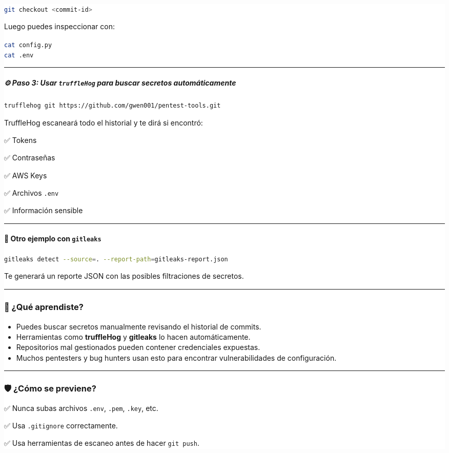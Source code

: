 ```bash
git checkout <commit-id>
```

Luego puedes inspeccionar con:

```bash
cat config.py
cat .env
```

---

##### ⚙️ Paso 3: Usar `truffleHog` para buscar secretos automáticamente

```bash
trufflehog git https://github.com/gwen001/pentest-tools.git
```

TruffleHog escaneará todo el historial y te dirá si encontró:

✅ Tokens

✅ Contraseñas

✅ AWS Keys

✅ Archivos `.env`

✅ Información sensible

---

#### 🧪 Otro ejemplo con `gitleaks`

```bash
gitleaks detect --source=. --report-path=gitleaks-report.json
```

Te generará un reporte JSON con las posibles filtraciones de secretos.

---

### 📌 ¿Qué aprendiste?

- Puedes buscar secretos manualmente revisando el historial de commits.
- Herramientas como **truffleHog** y **gitleaks** lo hacen automáticamente.
- Repositorios mal gestionados pueden contener credenciales expuestas.
- Muchos pentesters y bug hunters usan esto para encontrar vulnerabilidades de configuración.

---

### 🛡️ ¿Cómo se previene?

✅ Nunca subas archivos `.env`, `.pem`, `.key`, etc.

✅ Usa `.gitignore` correctamente.

✅ Usa herramientas de escaneo antes de hacer `git push`.
